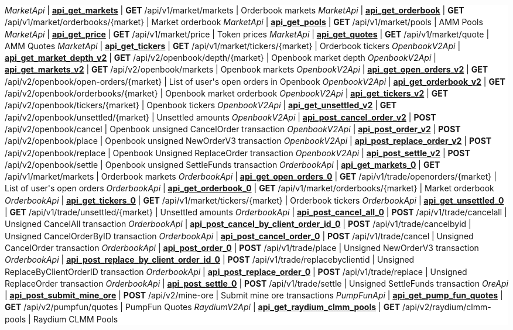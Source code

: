 *MarketApi* | [**api_get_markets**](docs/MarketApi.md#api_get_markets) | **GET** /api/v1/market/markets | Orderbook markets
*MarketApi* | [**api_get_orderbook**](docs/MarketApi.md#api_get_orderbook) | **GET** /api/v1/market/orderbooks/{market} | Market orderbook
*MarketApi* | [**api_get_pools**](docs/MarketApi.md#api_get_pools) | **GET** /api/v1/market/pools | AMM Pools
*MarketApi* | [**api_get_price**](docs/MarketApi.md#api_get_price) | **GET** /api/v1/market/price | Token prices
*MarketApi* | [**api_get_quotes**](docs/MarketApi.md#api_get_quotes) | **GET** /api/v1/market/quote | AMM Quotes
*MarketApi* | [**api_get_tickers**](docs/MarketApi.md#api_get_tickers) | **GET** /api/v1/market/tickers/{market} | Orderbook tickers
*OpenbookV2Api* | [**api_get_market_depth_v2**](docs/OpenbookV2Api.md#api_get_market_depth_v2) | **GET** /api/v2/openbook/depth/{market} | Openbook market depth
*OpenbookV2Api* | [**api_get_markets_v2**](docs/OpenbookV2Api.md#api_get_markets_v2) | **GET** /api/v2/openbook/markets | Openbook markets
*OpenbookV2Api* | [**api_get_open_orders_v2**](docs/OpenbookV2Api.md#api_get_open_orders_v2) | **GET** /api/v2/openbook/open-orders/{market} | List of user's open orders in Openbook
*OpenbookV2Api* | [**api_get_orderbook_v2**](docs/OpenbookV2Api.md#api_get_orderbook_v2) | **GET** /api/v2/openbook/orderbooks/{market} | Openbook market orderbook
*OpenbookV2Api* | [**api_get_tickers_v2**](docs/OpenbookV2Api.md#api_get_tickers_v2) | **GET** /api/v2/openbook/tickers/{market} | Openbook tickers
*OpenbookV2Api* | [**api_get_unsettled_v2**](docs/OpenbookV2Api.md#api_get_unsettled_v2) | **GET** /api/v2/openbook/unsettled/{market} | Unsettled amounts
*OpenbookV2Api* | [**api_post_cancel_order_v2**](docs/OpenbookV2Api.md#api_post_cancel_order_v2) | **POST** /api/v2/openbook/cancel | Openbook unsigned CancelOrder transaction
*OpenbookV2Api* | [**api_post_order_v2**](docs/OpenbookV2Api.md#api_post_order_v2) | **POST** /api/v2/openbook/place | Openbook unsigned NewOrderV3 transaction
*OpenbookV2Api* | [**api_post_replace_order_v2**](docs/OpenbookV2Api.md#api_post_replace_order_v2) | **POST** /api/v2/openbook/replace | Openbook Unsigned ReplaceOrder transaction
*OpenbookV2Api* | [**api_post_settle_v2**](docs/OpenbookV2Api.md#api_post_settle_v2) | **POST** /api/v2/openbook/settle | Openbook unsigned SettleFunds transaction
*OrderbookApi* | [**api_get_markets_0**](docs/OrderbookApi.md#api_get_markets_0) | **GET** /api/v1/market/markets | Orderbook markets
*OrderbookApi* | [**api_get_open_orders_0**](docs/OrderbookApi.md#api_get_open_orders_0) | **GET** /api/v1/trade/openorders/{market} | List of user's open orders
*OrderbookApi* | [**api_get_orderbook_0**](docs/OrderbookApi.md#api_get_orderbook_0) | **GET** /api/v1/market/orderbooks/{market} | Market orderbook
*OrderbookApi* | [**api_get_tickers_0**](docs/OrderbookApi.md#api_get_tickers_0) | **GET** /api/v1/market/tickers/{market} | Orderbook tickers
*OrderbookApi* | [**api_get_unsettled_0**](docs/OrderbookApi.md#api_get_unsettled_0) | **GET** /api/v1/trade/unsettled/{market} | Unsettled amounts
*OrderbookApi* | [**api_post_cancel_all_0**](docs/OrderbookApi.md#api_post_cancel_all_0) | **POST** /api/v1/trade/cancelall | Unsigned CancelAll transaction
*OrderbookApi* | [**api_post_cancel_by_client_order_id_0**](docs/OrderbookApi.md#api_post_cancel_by_client_order_id_0) | **POST** /api/v1/trade/cancelbyid | Unsigned CancelOrderByID transaction
*OrderbookApi* | [**api_post_cancel_order_0**](docs/OrderbookApi.md#api_post_cancel_order_0) | **POST** /api/v1/trade/cancel | Unsigned CancelOrder transaction
*OrderbookApi* | [**api_post_order_0**](docs/OrderbookApi.md#api_post_order_0) | **POST** /api/v1/trade/place | Unsigned NewOrderV3 transaction
*OrderbookApi* | [**api_post_replace_by_client_order_id_0**](docs/OrderbookApi.md#api_post_replace_by_client_order_id_0) | **POST** /api/v1/trade/replacebyclientid | Unsigned ReplaceByClientOrderID transaction
*OrderbookApi* | [**api_post_replace_order_0**](docs/OrderbookApi.md#api_post_replace_order_0) | **POST** /api/v1/trade/replace | Unsigned ReplaceOrder transaction
*OrderbookApi* | [**api_post_settle_0**](docs/OrderbookApi.md#api_post_settle_0) | **POST** /api/v1/trade/settle | Unsigned SettleFunds transaction
*OreApi* | [**api_post_submit_mine_ore**](docs/OreApi.md#api_post_submit_mine_ore) | **POST** /api/v2/mine-ore | Submit mine ore transactions
*PumpFunApi* | [**api_get_pump_fun_quotes**](docs/PumpFunApi.md#api_get_pump_fun_quotes) | **GET** /api/v2/pumpfun/quotes | PumpFun Quotes
*RaydiumV2Api* | [**api_get_raydium_clmm_pools**](docs/RaydiumV2Api.md#api_get_raydium_clmm_pools) | **GET** /api/v2/raydium/clmm-pools | Raydium CLMM Pools